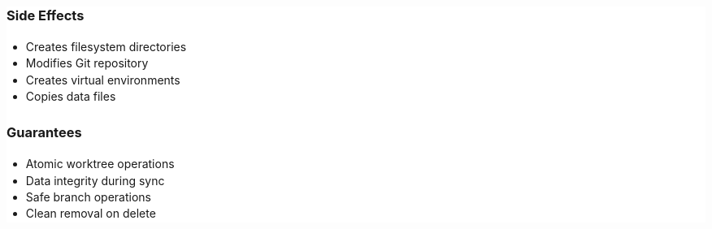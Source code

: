 ### Side Effects
- Creates filesystem directories
- Modifies Git repository
- Creates virtual environments
- Copies data files

### Guarantees
- Atomic worktree operations
- Data integrity during sync
- Safe branch operations
- Clean removal on delete
